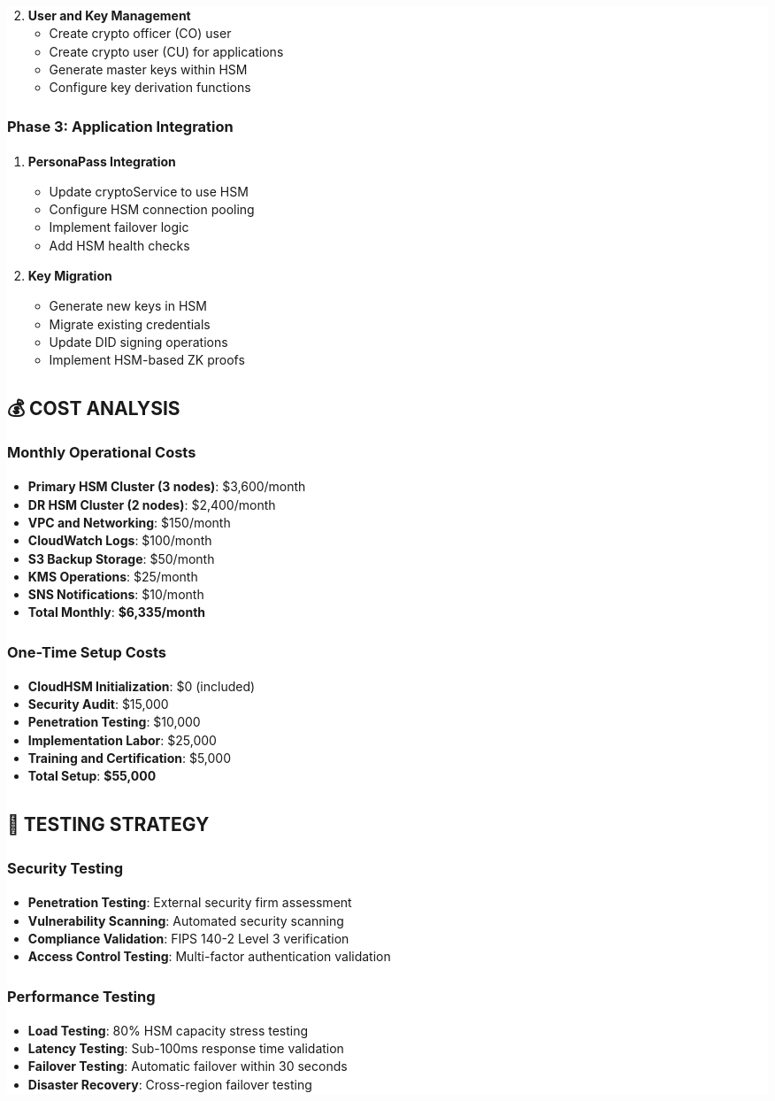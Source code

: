 2. **User and Key Management**
   - Create crypto officer (CO) user
   - Create crypto user (CU) for applications
   - Generate master keys within HSM
   - Configure key derivation functions

### **Phase 3: Application Integration**
1. **PersonaPass Integration**
   - Update cryptoService to use HSM
   - Configure HSM connection pooling
   - Implement failover logic
   - Add HSM health checks

2. **Key Migration**
   - Generate new keys in HSM
   - Migrate existing credentials
   - Update DID signing operations
   - Implement HSM-based ZK proofs

## 💰 **COST ANALYSIS**

### **Monthly Operational Costs**
- **Primary HSM Cluster (3 nodes)**: $3,600/month
- **DR HSM Cluster (2 nodes)**: $2,400/month  
- **VPC and Networking**: $150/month
- **CloudWatch Logs**: $100/month
- **S3 Backup Storage**: $50/month
- **KMS Operations**: $25/month
- **SNS Notifications**: $10/month
- **Total Monthly**: **$6,335/month**

### **One-Time Setup Costs**
- **CloudHSM Initialization**: $0 (included)
- **Security Audit**: $15,000
- **Penetration Testing**: $10,000
- **Implementation Labor**: $25,000
- **Training and Certification**: $5,000
- **Total Setup**: **$55,000**

## 🧪 **TESTING STRATEGY**

### **Security Testing**
- **Penetration Testing**: External security firm assessment
- **Vulnerability Scanning**: Automated security scanning
- **Compliance Validation**: FIPS 140-2 Level 3 verification
- **Access Control Testing**: Multi-factor authentication validation

### **Performance Testing**
- **Load Testing**: 80% HSM capacity stress testing
- **Latency Testing**: Sub-100ms response time validation
- **Failover Testing**: Automatic failover within 30 seconds
- **Disaster Recovery**: Cross-region failover testing
